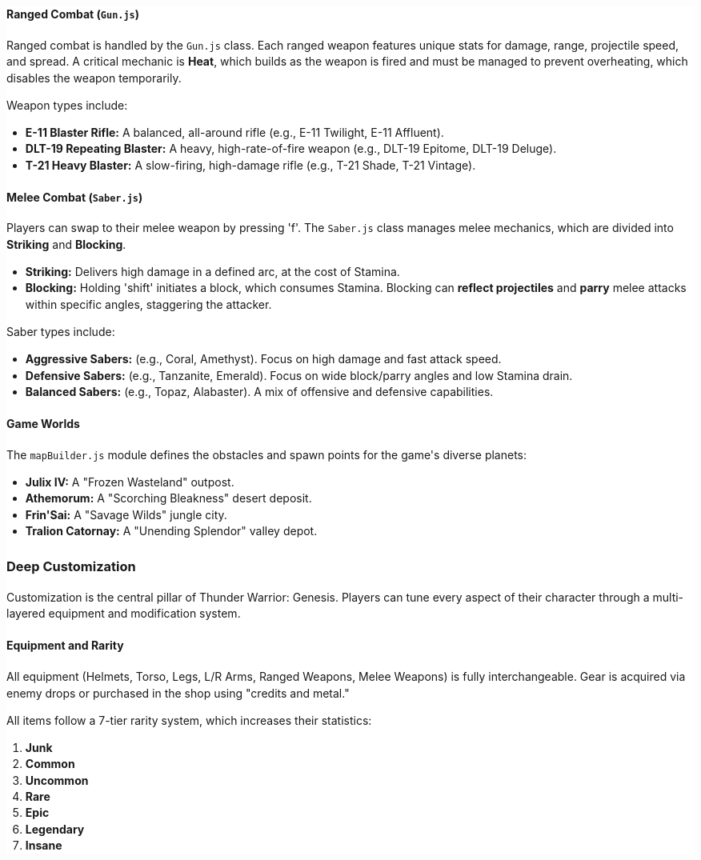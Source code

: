 #### Ranged Combat (`Gun.js`)

Ranged combat is handled by the `Gun.js` class. Each ranged weapon features unique stats for damage, range, projectile speed, and spread. A critical mechanic is **Heat**, which builds as the weapon is fired and must be managed to prevent overheating, which disables the weapon temporarily.

Weapon types include:

- **E-11 Blaster Rifle:** A balanced, all-around rifle (e.g., E-11 Twilight, E-11 Affluent).
- **DLT-19 Repeating Blaster:** A heavy, high-rate-of-fire weapon (e.g., DLT-19 Epitome, DLT-19 Deluge).
- **T-21 Heavy Blaster:** A slow-firing, high-damage rifle (e.g., T-21 Shade, T-21 Vintage).

#### Melee Combat (`Saber.js`)

Players can swap to their melee weapon by pressing 'f'. The `Saber.js` class manages melee mechanics, which are divided into **Striking** and **Blocking**.

- **Striking:** Delivers high damage in a defined arc, at the cost of Stamina.
- **Blocking:** Holding 'shift' initiates a block, which consumes Stamina. Blocking can **reflect projectiles** and **parry** melee attacks within specific angles, staggering the attacker.

Saber types include:

- **Aggressive Sabers:** (e.g., Coral, Amethyst). Focus on high damage and fast attack speed.
- **Defensive Sabers:** (e.g., Tanzanite, Emerald). Focus on wide block/parry angles and low Stamina drain.
- **Balanced Sabers:** (e.g., Topaz, Alabaster). A mix of offensive and defensive capabilities.

#### Game Worlds

The `mapBuilder.js` module defines the obstacles and spawn points for the game's diverse planets:

- **Julix IV:** A "Frozen Wasteland" outpost.
- **Athemorum:** A "Scorching Bleakness" desert deposit.
- **Frin'Sai:** A "Savage Wilds" jungle city.
- **Tralion Catornay:** A "Unending Splendor" valley depot.

### Deep Customization

Customization is the central pillar of Thunder Warrior: Genesis. Players can tune every aspect of their character through a multi-layered equipment and modification system.

#### Equipment and Rarity

All equipment (Helmets, Torso, Legs, L/R Arms, Ranged Weapons, Melee Weapons) is fully interchangeable. Gear is acquired via enemy drops or purchased in the shop using "credits and metal."

All items follow a 7-tier rarity system, which increases their statistics:

1.  **Junk**
2.  **Common**
3.  **Uncommon**
4.  **Rare**
5.  **Epic**
6.  **Legendary**
7.  **Insane**
